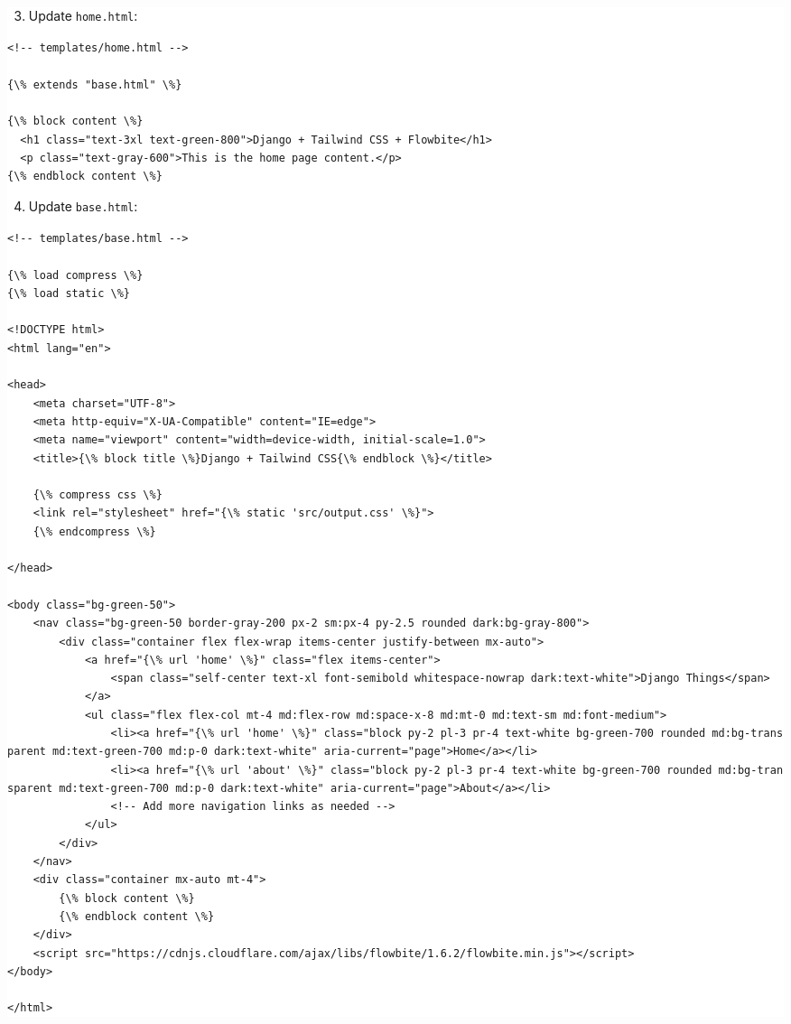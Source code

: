 3. Update `home.html`:

```django
<!-- templates/home.html -->

{\% extends "base.html" \%}

{\% block content \%}
  <h1 class="text-3xl text-green-800">Django + Tailwind CSS + Flowbite</h1>
  <p class="text-gray-600">This is the home page content.</p>
{\% endblock content \%}
```

4. Update `base.html`:

```django
<!-- templates/base.html -->

{\% load compress \%}
{\% load static \%}

<!DOCTYPE html>
<html lang="en">

<head>
    <meta charset="UTF-8">
    <meta http-equiv="X-UA-Compatible" content="IE=edge">
    <meta name="viewport" content="width=device-width, initial-scale=1.0">
    <title>{\% block title \%}Django + Tailwind CSS{\% endblock \%}</title>

    {\% compress css \%}
    <link rel="stylesheet" href="{\% static 'src/output.css' \%}">
    {\% endcompress \%}

</head>

<body class="bg-green-50">
    <nav class="bg-green-50 border-gray-200 px-2 sm:px-4 py-2.5 rounded dark:bg-gray-800">
        <div class="container flex flex-wrap items-center justify-between mx-auto">
            <a href="{\% url 'home' \%}" class="flex items-center">
                <span class="self-center text-xl font-semibold whitespace-nowrap dark:text-white">Django Things</span>
            </a>
            <ul class="flex flex-col mt-4 md:flex-row md:space-x-8 md:mt-0 md:text-sm md:font-medium">
                <li><a href="{\% url 'home' \%}" class="block py-2 pl-3 pr-4 text-white bg-green-700 rounded md:bg-transparent md:text-green-700 md:p-0 dark:text-white" aria-current="page">Home</a></li>
                <li><a href="{\% url 'about' \%}" class="block py-2 pl-3 pr-4 text-white bg-green-700 rounded md:bg-transparent md:text-green-700 md:p-0 dark:text-white" aria-current="page">About</a></li>
                <!-- Add more navigation links as needed -->
            </ul>
        </div>
    </nav>
    <div class="container mx-auto mt-4">
        {\% block content \%}
        {\% endblock content \%}
    </div>
    <script src="https://cdnjs.cloudflare.com/ajax/libs/flowbite/1.6.2/flowbite.min.js"></script>
</body>

</html>
```
